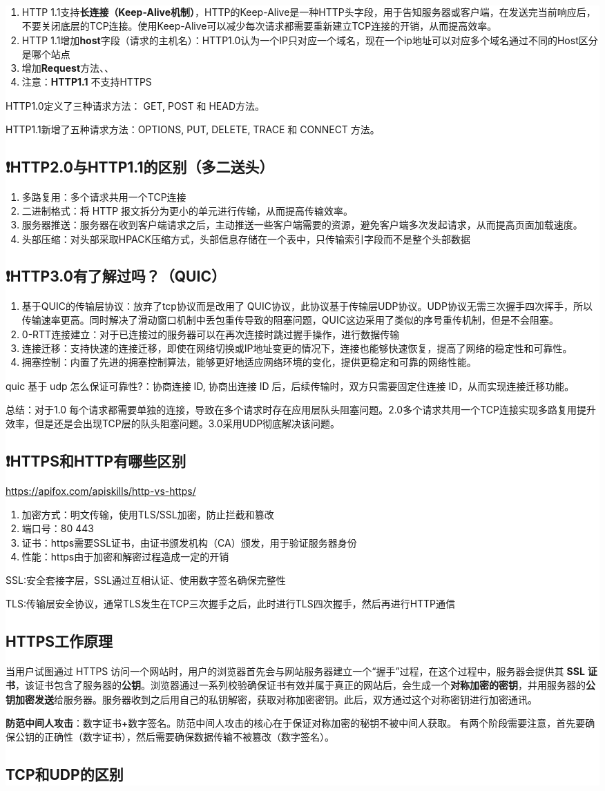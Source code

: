 1. HTTP 1.1支持**长连接（Keep-Alive机制）**，HTTP的Keep-Alive是一种HTTP头字段，用于告知服务器或客户端，在发送完当前响应后，不要关闭底层的TCP连接。使用Keep-Alive可以减少每次请求都需要重新建立TCP连接的开销，从而提高效率。
2. HTTP 1.1增加**host**字段（请求的主机名）：HTTP1.0认为一个IP只对应一个域名，现在一个ip地址可以对应多个域名通过不同的Host区分是哪个站点
3. 增加**Request**方法、、
4. 注意：**HTTP1.1** 不支持HTTPS

HTTP1.0定义了三种请求方法： GET, POST 和 HEAD方法。

HTTP1.1新增了五种请求方法：OPTIONS, PUT, DELETE, TRACE 和 CONNECT 方法。

## ❗HTTP2.0与HTTP1.1的区别（多二送头）

1. 多路复用：多个请求共用一个TCP连接
2. 二进制格式：将 HTTP 报文拆分为更小的单元进行传输，从而提高传输效率。
3. 服务器推送：服务器在收到客户端请求之后，主动推送一些客户端需要的资源，避免客户端多次发起请求，从而提高页面加载速度。
4. 头部压缩：对头部采取HPACK压缩方式，头部信息存储在一个表中，只传输索引字段而不是整个头部数据

## ❗HTTP3.0有了解过吗？（QUIC）

1. 基于QUIC的传输层协议：放弃了tcp协议而是改用了 QUIC协议，此协议基于传输层UDP协议。UDP协议无需三次握手四次挥手，所以传输速率更高。同时解决了滑动窗口机制中丢包重传导致的阻塞问题，QUIC这边采用了类似的序号重传机制，但是不会阻塞。
2. 0-RTT连接建立：对于已连接过的服务器可以在再次连接时跳过握手操作，进行数据传输
3. 连接迁移：支持快速的连接迁移，即使在网络切换或IP地址变更的情况下，连接也能够快速恢复，提高了网络的稳定性和可靠性。
4. 拥塞控制：内置了先进的拥塞控制算法，能够更好地适应网络环境的变化，提供更稳定和可靠的网络性能。

quic 基于 udp 怎么保证可靠性?：协商连接 ID, 协商出连接 ID 后，后续传输时，双方只需要固定住连接 ID，从而实现连接迁移功能。

总结：对于1.0 每个请求都需要单独的连接，导致在多个请求时存在应用层队头阻塞问题。2.0多个请求共用一个TCP连接实现多路复用提升效率，但是还是会出现TCP层的队头阻塞问题。3.0采用UDP彻底解决该问题。 

## ❗**HTTPS和HTTP有哪些区别**

https://apifox.com/apiskills/http-vs-https/

1. 加密方式：明文传输，使用TLS/SSL加密，防止拦截和篡改
2. 端口号：80 443
3. 证书：https需要SSL证书，由证书颁发机构（CA）颁发，用于验证服务器身份
4. 性能：https由于加密和解密过程造成一定的开销

SSL:安全套接字层，SSL通过互相认证、使用数字签名确保完整性

TLS:传输层安全协议，通常TLS发生在TCP三次握手之后，此时进行TLS四次握手，然后再进行HTTP通信

## HTTPS工作原理

当用户试图通过 HTTPS 访问一个网站时，用户的浏览器首先会与网站服务器建立一个“握手”过程，在这个过程中，服务器会提供其 **SSL** **证书**，该证书包含了服务器的**公钥**。浏览器通过一系列校验确保证书有效并属于真正的网站后，会生成一个**对称加密的密钥**，并用服务器的**公钥加密发送**给服务器。服务器收到之后用自己的私钥解密，获取对称加密密钥。此后，双方通过这个对称密钥进行加密通讯。

**防范中间人攻击**：数字证书+数字签名。防范中间人攻击的核心在于保证对称加密的秘钥不被中间人获取。
有两个阶段需要注意，首先要确保公钥的正确性（数字证书），然后需要确保数据传输不被篡改（数字签名）。

## TCP和UDP的区别
